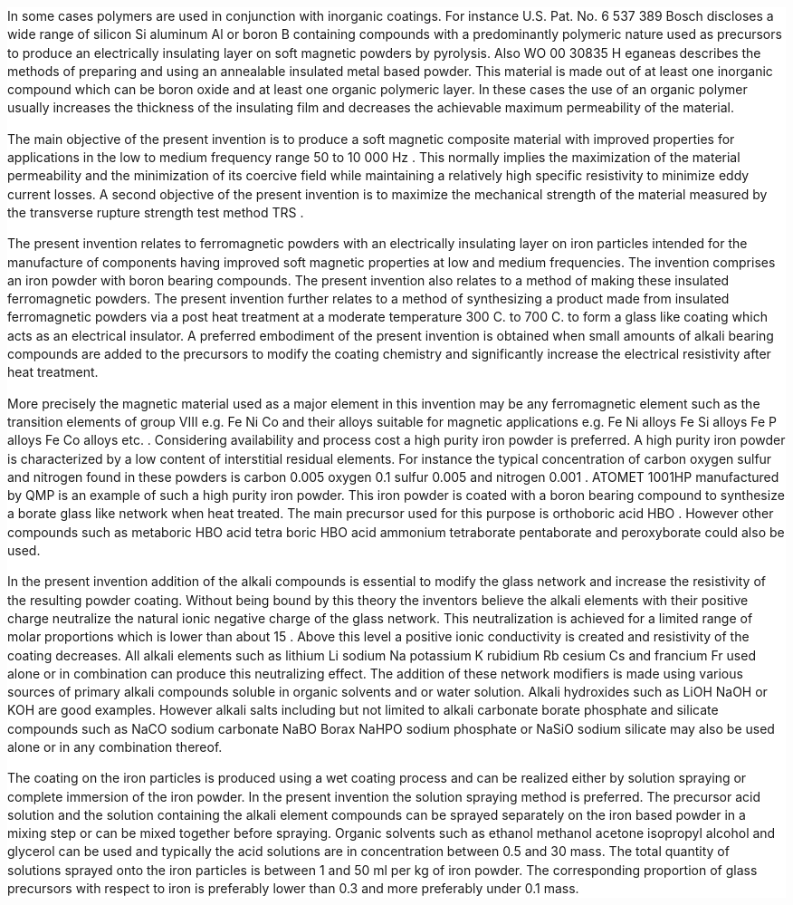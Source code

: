 In some cases polymers are used in conjunction with inorganic coatings. For instance U.S. Pat. No. 6 537 389 Bosch discloses a wide range of silicon Si aluminum Al or boron B containing compounds with a predominantly polymeric nature used as precursors to produce an electrically insulating layer on soft magnetic powders by pyrolysis. Also WO 00 30835 H eganeas describes the methods of preparing and using an annealable insulated metal based powder. This material is made out of at least one inorganic compound which can be boron oxide and at least one organic polymeric layer. In these cases the use of an organic polymer usually increases the thickness of the insulating film and decreases the achievable maximum permeability of the material.

The main objective of the present invention is to produce a soft magnetic composite material with improved properties for applications in the low to medium frequency range 50 to 10 000 Hz . This normally implies the maximization of the material permeability and the minimization of its coercive field while maintaining a relatively high specific resistivity to minimize eddy current losses. A second objective of the present invention is to maximize the mechanical strength of the material measured by the transverse rupture strength test method TRS .

The present invention relates to ferromagnetic powders with an electrically insulating layer on iron particles intended for the manufacture of components having improved soft magnetic properties at low and medium frequencies. The invention comprises an iron powder with boron bearing compounds. The present invention also relates to a method of making these insulated ferromagnetic powders. The present invention further relates to a method of synthesizing a product made from insulated ferromagnetic powders via a post heat treatment at a moderate temperature 300 C. to 700 C. to form a glass like coating which acts as an electrical insulator. A preferred embodiment of the present invention is obtained when small amounts of alkali bearing compounds are added to the precursors to modify the coating chemistry and significantly increase the electrical resistivity after heat treatment.

More precisely the magnetic material used as a major element in this invention may be any ferromagnetic element such as the transition elements of group VIII e.g. Fe Ni Co and their alloys suitable for magnetic applications e.g. Fe Ni alloys Fe Si alloys Fe P alloys Fe Co alloys etc. . Considering availability and process cost a high purity iron powder is preferred. A high purity iron powder is characterized by a low content of interstitial residual elements. For instance the typical concentration of carbon oxygen sulfur and nitrogen found in these powders is carbon 0.005 oxygen 0.1 sulfur 0.005 and nitrogen 0.001 . ATOMET 1001HP manufactured by QMP is an example of such a high purity iron powder. This iron powder is coated with a boron bearing compound to synthesize a borate glass like network when heat treated. The main precursor used for this purpose is orthoboric acid HBO . However other compounds such as metaboric HBO acid tetra boric HBO acid ammonium tetraborate pentaborate and peroxyborate could also be used.

In the present invention addition of the alkali compounds is essential to modify the glass network and increase the resistivity of the resulting powder coating. Without being bound by this theory the inventors believe the alkali elements with their positive charge neutralize the natural ionic negative charge of the glass network. This neutralization is achieved for a limited range of molar proportions which is lower than about 15 . Above this level a positive ionic conductivity is created and resistivity of the coating decreases. All alkali elements such as lithium Li sodium Na potassium K rubidium Rb cesium Cs and francium Fr used alone or in combination can produce this neutralizing effect. The addition of these network modifiers is made using various sources of primary alkali compounds soluble in organic solvents and or water solution. Alkali hydroxides such as LiOH NaOH or KOH are good examples. However alkali salts including but not limited to alkali carbonate borate phosphate and silicate compounds such as NaCO sodium carbonate NaBO Borax NaHPO sodium phosphate or NaSiO sodium silicate may also be used alone or in any combination thereof.

The coating on the iron particles is produced using a wet coating process and can be realized either by solution spraying or complete immersion of the iron powder. In the present invention the solution spraying method is preferred. The precursor acid solution and the solution containing the alkali element compounds can be sprayed separately on the iron based powder in a mixing step or can be mixed together before spraying. Organic solvents such as ethanol methanol acetone isopropyl alcohol and glycerol can be used and typically the acid solutions are in concentration between 0.5 and 30 mass. The total quantity of solutions sprayed onto the iron particles is between 1 and 50 ml per kg of iron powder. The corresponding proportion of glass precursors with respect to iron is preferably lower than 0.3 and more preferably under 0.1 mass.
